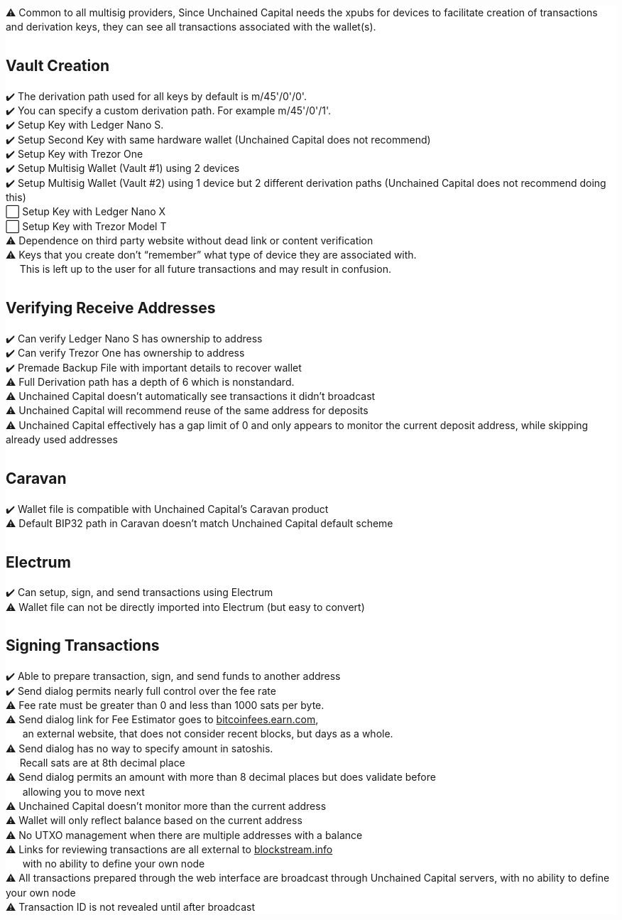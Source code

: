 ⚠️ Common to all multisig providers, Since Unchained Capital needs the xpubs for devices to facilitate creation of transactions and derivation keys, they can see all transactions associated with the wallet(s). <br />

## Vault Creation

✔️ The derivation path used for all keys by default is m/45'/0'/0'.<br />
✔️ You can specify a custom derivation path. For example m/45'/0'/1'.<br />
✔️ Setup Key with Ledger Nano S.<br />
✔️ Setup Second Key with same hardware wallet (Unchained Capital does not recommend)<br />
✔️ Setup Key with Trezor One<br />
✔️ Setup Multisig Wallet (Vault #1) using 2 devices<br />
✔️ Setup Multisig Wallet (Vault #2) using 1 device but 2 different derivation paths (Unchained Capital does not recommend doing this)<br />
⬜ Setup Key with Ledger Nano X<br />
⬜ Setup Key with Trezor Model T<br />
⚠️ Dependence on third party website without dead link or content verification<br />
⚠️ Keys that you create don’t “remember” what type of device they are associated with.<br/>&nbsp;&nbsp;&nbsp;&nbsp;&nbsp;This is left up to the user for all future transactions and may result in confusion.  <br />

## Verifying Receive Addresses

✔️ Can verify Ledger Nano S has ownership to address<br />
✔️ Can verify Trezor One has ownership to address<br />
✔️ Premade Backup File with important details to recover wallet<br />
⚠️ Full Derivation path has a depth of 6 which is nonstandard.  <br />
⚠️ Unchained Capital doesn’t automatically see transactions it didn’t broadcast <br />
⚠️ Unchained Capital will recommend reuse of the same address for deposits<br />
⚠️ Unchained Capital effectively has a gap limit of 0 and only appears to monitor the current deposit address, while skipping already used addresses<br />

## Caravan

✔️ Wallet file is compatible with Unchained Capital’s Caravan product<br />
⚠️ Default BIP32 path in Caravan doesn’t match Unchained Capital default scheme<br />

## Electrum

✔️ Can setup, sign, and send transactions using Electrum<br />
⚠️ Wallet file can not be directly imported into Electrum (but easy to convert)<br />

## Signing Transactions

✔️ Able to prepare transaction, sign, and send funds to another address<br />
✔️ Send dialog permits nearly full control over the fee rate<br />
⚠️ Fee rate must be greater than 0 and less than 1000 sats per byte.<br />
⚠️ Send dialog link for Fee Estimator goes to [bitcoinfees.earn.com](https://bitcoinfees.earn.com),<br/>&nbsp;&nbsp;&nbsp;&nbsp;&nbsp; an external website, that does not consider recent blocks, but days as a whole. <br />
⚠️ Send dialog has no way to specify amount in satoshis.<br/>&nbsp;&nbsp;&nbsp;&nbsp;&nbsp;Recall sats are at 8th decimal place<br />
⚠️ Send dialog permits an amount with more than 8 decimal places but does validate before<br/>&nbsp;&nbsp;&nbsp;&nbsp;&nbsp; allowing you to move next<br />
⚠️ Unchained Capital doesn’t monitor more than the current address<br />
⚠️ Wallet will only reflect balance based on the current address<br />
⚠️ No UTXO management when there are multiple addresses with a balance<br />
⚠️ Links for reviewing transactions are all external to [blockstream.info](https://blockstream.info)<br/>&nbsp;&nbsp;&nbsp;&nbsp;&nbsp; with no ability to define your own node<br />
⚠️ All transactions prepared through the web interface are broadcast through Unchained Capital servers, with no ability to define your own node<br />
⚠️ Transaction ID is not revealed until after broadcast<br />